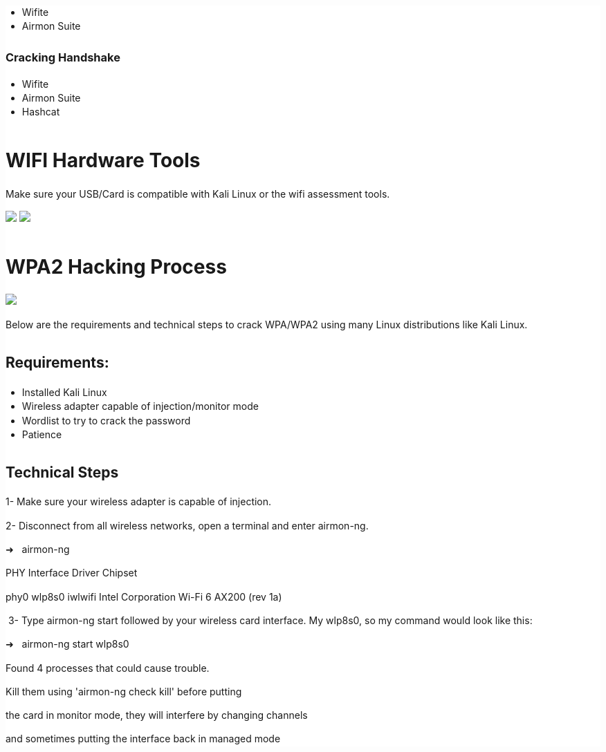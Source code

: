 - Wifite
- Airmon Suite

### Cracking Handshake

- Wifite
- Airmon Suite
- Hashcat

# WIFI Hardware Tools

Make sure your USB/Card is compatible with Kali Linux or the wifi assessment tools.

![](https://lh7-rt.googleusercontent.com/docsz/AD_4nXe7HPbhm1zir2j_hMpMKV6RDrXiZkXofDdDaxeWx8dI3f7YHkGOTFs3DQbTpCU6c7M7IZeDnEwlPlhAUPH1GOVwB_w1CE_JHrsJdBEdOTFm4U9v4X_dB2eE8rKR0954vTmLlOBGu8FNQCUBXvEyLlXSDx0?key=8adlEp2vBae7QOtt3gQUdQ) ![](https://lh7-rt.googleusercontent.com/docsz/AD_4nXdaAjBpYKhi3ePNgdBtZJxPCIiR7BJjAal_52knEDR-1nLu8u3nzhM2OoFCEoEsQQrQ9Lny4BxBP01pqrjkpjNxZfEBgNZ_aYR1xgyTD2IcvR7sVN5O8RnubKdfd40x5xGYuAjoD1Ol7erRZdH870OvKBTc?key=8adlEp2vBae7QOtt3gQUdQ)

# WPA2 Hacking Process

![](https://lh7-rt.googleusercontent.com/docsz/AD_4nXdM6aHKdiHN2aFyDmgVA7CoZ_fLJH8nK40W6y8jXKzl5RG0D5wlkSaQaO1PoFHzXaLS8zj9rPnz_--D_GKHNEtj4r973csol5X4qvvK1oVJxofPv3AAvOjt4BVd_mnoeZGCX0o4qJyySGOEKYqJ3xqx_vQ?key=8adlEp2vBae7QOtt3gQUdQ)

Below are the requirements and technical steps to crack WPA/WPA2 using many Linux distributions like Kali Linux.

## Requirements:

- Installed Kali Linux
- Wireless adapter capable of injection/monitor mode
- Wordlist to try to crack the password
- Patience

## Technical Steps 

1- Make sure your wireless adapter is capable of injection.

2- Disconnect from all wireless networks, open a terminal and enter airmon-ng.

➜   airmon-ng 

PHY Interface Driver Chipset

phy0 wlp8s0 iwlwifi Intel Corporation Wi-Fi 6 AX200 (rev 1a)

 3- Type airmon-ng start followed by your wireless card interface. My wlp8s0, so my command would look like this:

➜   airmon-ng start wlp8s0

Found 4 processes that could cause trouble.

Kill them using 'airmon-ng check kill' before putting

the card in monitor mode, they will interfere by changing channels

and sometimes putting the interface back in managed mode

